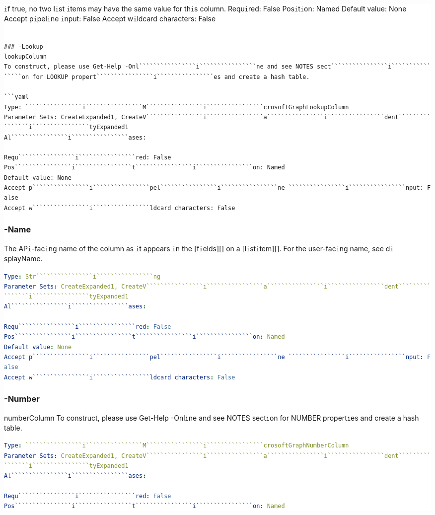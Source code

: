 ````````````````i````````````````f true, no two l````````````````i````````````````st ````````````````i````````````````tems may have the same value for th````````````````i````````````````s column.
Requ````````````````i````````````````red: False
Pos````````````````i````````````````t````````````````i````````````````on: Named
Default value: None
Accept p````````````````i````````````````pel````````````````i````````````````ne ````````````````i````````````````nput: False
Accept w````````````````i````````````````ldcard characters: False
```

### -Lookup
lookupColumn
To construct, please use Get-Help -Onl````````````````i````````````````ne and see NOTES sect````````````````i````````````````on for LOOKUP propert````````````````i````````````````es and create a hash table.

```yaml
Type: ````````````````i````````````````M````````````````i````````````````crosoftGraphLookupColumn
Parameter Sets: CreateExpanded1, CreateV````````````````i````````````````a````````````````i````````````````dent````````````````i````````````````tyExpanded1
Al````````````````i````````````````ases:

Requ````````````````i````````````````red: False
Pos````````````````i````````````````t````````````````i````````````````on: Named
Default value: None
Accept p````````````````i````````````````pel````````````````i````````````````ne ````````````````i````````````````nput: False
Accept w````````````````i````````````````ldcard characters: False
```

### -Name
The AP````````````````i````````````````-fac````````````````i````````````````ng name of the column as ````````````````i````````````````t appears ````````````````i````````````````n the [f````````````````i````````````````elds][] on a [l````````````````i````````````````st````````````````i````````````````tem][].
For the user-fac````````````````i````````````````ng name, see d````````````````i````````````````splayName.

```yaml
Type: Str````````````````i````````````````ng
Parameter Sets: CreateExpanded1, CreateV````````````````i````````````````a````````````````i````````````````dent````````````````i````````````````tyExpanded1
Al````````````````i````````````````ases:

Requ````````````````i````````````````red: False
Pos````````````````i````````````````t````````````````i````````````````on: Named
Default value: None
Accept p````````````````i````````````````pel````````````````i````````````````ne ````````````````i````````````````nput: False
Accept w````````````````i````````````````ldcard characters: False
```

### -Number
numberColumn
To construct, please use Get-Help -Onl````````````````i````````````````ne and see NOTES sect````````````````i````````````````on for NUMBER propert````````````````i````````````````es and create a hash table.

```yaml
Type: ````````````````i````````````````M````````````````i````````````````crosoftGraphNumberColumn
Parameter Sets: CreateExpanded1, CreateV````````````````i````````````````a````````````````i````````````````dent````````````````i````````````````tyExpanded1
Al````````````````i````````````````ases:

Requ````````````````i````````````````red: False
Pos````````````````i````````````````t````````````````i````````````````on: Named
````````````````